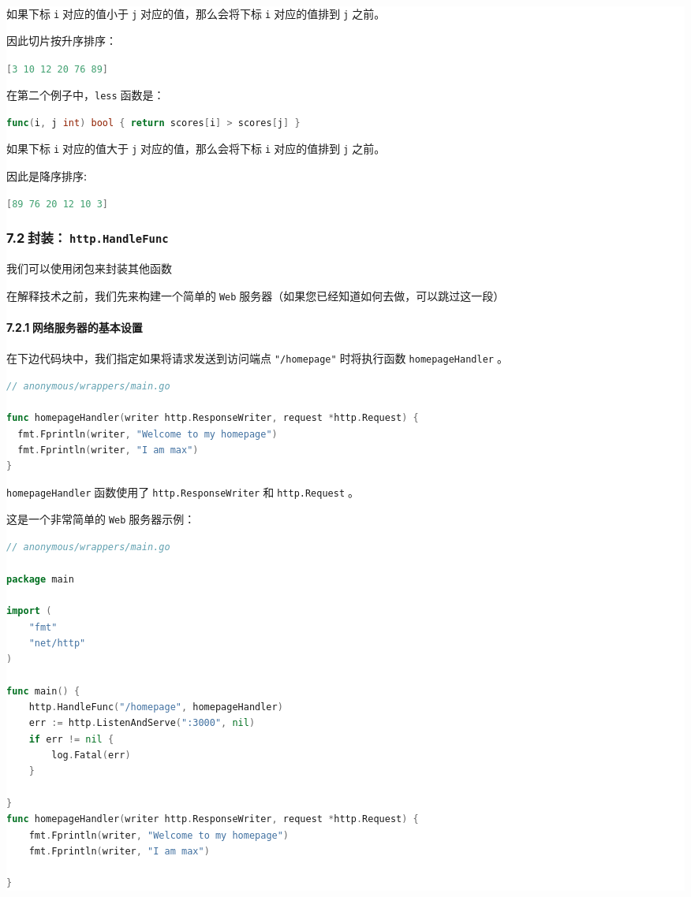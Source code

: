 如果下标 `i` 对应的值小于 `j` 对应的值，那么会将下标 `i` 对应的值排到 `j` 之前。

因此切片按升序排序：

```go
[3 10 12 20 76 89]
```

在第二个例子中，`less` 函数是：

```go
func(i, j int) bool { return scores[i] > scores[j] }
```

如果下标 `i` 对应的值大于 `j` 对应的值，那么会将下标 `i` 对应的值排到 `j` 之前。

因此是降序排序:

```go
[89 76 20 12 10 3]
```

### 7.2 封装： `http.HandleFunc`

我们可以使用闭包来封装其他函数

在解释技术之前，我们先来构建一个简单的 `Web` 服务器（如果您已经知道如何去做，可以跳过这一段）

#### 7.2.1 网络服务器的基本设置

在下边代码块中，我们指定如果将请求发送到访问端点 `"/homepage"` 时将执行函数 `homepageHandler` 。

```go
// anonymous/wrappers/main.go 

func homepageHandler(writer http.ResponseWriter, request *http.Request) {
  fmt.Fprintln(writer, "Welcome to my homepage")
  fmt.Fprintln(writer, "I am max")
}
```

`homepageHandler` 函数使用了 `http.ResponseWriter` 和 `http.Request` 。

这是一个非常简单的 `Web` 服务器示例：

```go
// anonymous/wrappers/main.go 

package main

import (
    "fmt"
    "net/http"
)

func main() {
    http.HandleFunc("/homepage", homepageHandler)
    err := http.ListenAndServe(":3000", nil)
    if err != nil {
        log.Fatal(err)
    }

}
func homepageHandler(writer http.ResponseWriter, request *http.Request) {
    fmt.Fprintln(writer, "Welcome to my homepage")
    fmt.Fprintln(writer, "I am max")

}
```
